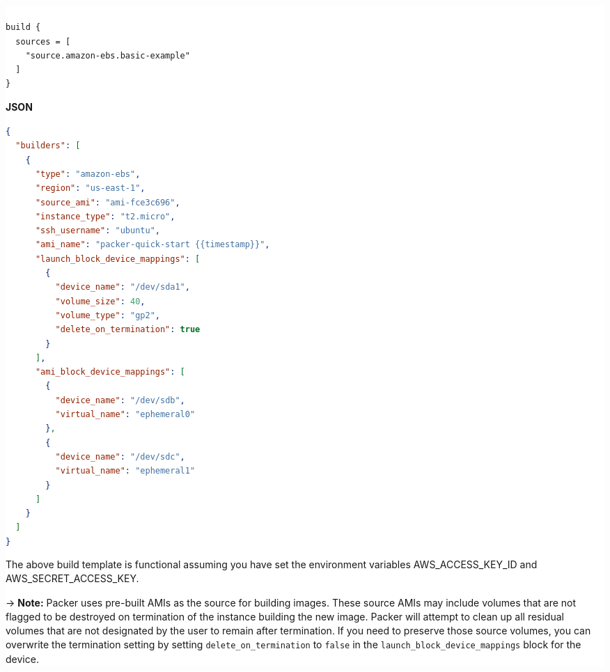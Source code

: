 ```hcl

build {
  sources = [
    "source.amazon-ebs.basic-example"
  ]
}
```

**JSON**

```json
{
  "builders": [
    {
      "type": "amazon-ebs",
      "region": "us-east-1",
      "source_ami": "ami-fce3c696",
      "instance_type": "t2.micro",
      "ssh_username": "ubuntu",
      "ami_name": "packer-quick-start {{timestamp}}",
      "launch_block_device_mappings": [
        {
          "device_name": "/dev/sda1",
          "volume_size": 40,
          "volume_type": "gp2",
          "delete_on_termination": true
        }
      ],
      "ami_block_device_mappings": [
        {
          "device_name": "/dev/sdb",
          "virtual_name": "ephemeral0"
        },
        {
          "device_name": "/dev/sdc",
          "virtual_name": "ephemeral1"
        }
      ]
    }
  ]
}
```


The above build template is functional assuming you have set the environment
variables AWS_ACCESS_KEY_ID and AWS_SECRET_ACCESS_KEY.

-> **Note:** Packer uses pre-built AMIs as the source for building images.
These source AMIs may include volumes that are not flagged to be destroyed on
termination of the instance building the new image. Packer will attempt to
clean up all residual volumes that are not designated by the user to remain
after termination. If you need to preserve those source volumes, you can
overwrite the termination setting by setting `delete_on_termination` to `false`
in the `launch_block_device_mappings` block for the device.

